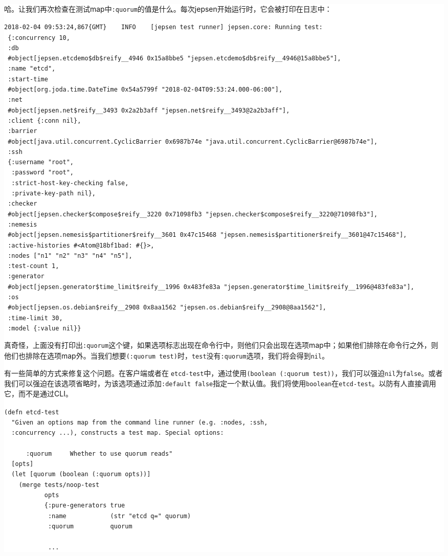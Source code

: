 哈。让我们再次检查在测试map中`:quorum`的值是什么。每次jepsen开始运行时，它会被打印在日志中：

```text
2018-02-04 09:53:24,867{GMT}    INFO    [jepsen test runner] jepsen.core: Running test:
 {:concurrency 10,
 :db
 #object[jepsen.etcdemo$db$reify__4946 0x15a8bbe5 "jepsen.etcdemo$db$reify__4946@15a8bbe5"],
 :name "etcd",
 :start-time
 #object[org.joda.time.DateTime 0x54a5799f "2018-02-04T09:53:24.000-06:00"],
 :net
 #object[jepsen.net$reify__3493 0x2a2b3aff "jepsen.net$reify__3493@2a2b3aff"],
 :client {:conn nil},
 :barrier
 #object[java.util.concurrent.CyclicBarrier 0x6987b74e "java.util.concurrent.CyclicBarrier@6987b74e"],
 :ssh
 {:username "root",
  :password "root",
  :strict-host-key-checking false,
  :private-key-path nil},
 :checker
 #object[jepsen.checker$compose$reify__3220 0x71098fb3 "jepsen.checker$compose$reify__3220@71098fb3"],
 :nemesis
 #object[jepsen.nemesis$partitioner$reify__3601 0x47c15468 "jepsen.nemesis$partitioner$reify__3601@47c15468"],
 :active-histories #<Atom@18bf1bad: #{}>,
 :nodes ["n1" "n2" "n3" "n4" "n5"],
 :test-count 1,
 :generator
 #object[jepsen.generator$time_limit$reify__1996 0x483fe83a "jepsen.generator$time_limit$reify__1996@483fe83a"],
 :os
 #object[jepsen.os.debian$reify__2908 0x8aa1562 "jepsen.os.debian$reify__2908@8aa1562"],
 :time-limit 30,
 :model {:value nil}}
```

真奇怪，上面没有打印出`:quorum`这个键，如果选项标志出现在命令行中，则他们只会出现在选项map中；如果他们排除在命令行之外，则他们也排除在选项map外。当我们想要`(:quorum test)`时，`test`没有`:quorum`选项，我们将会得到`nil`。

有一些简单的方式来修复这个问题。在客户端或者在 `etcd-test`中，通过使用`(boolean (:quorum test))`，我们可以强迫`nil`为`false`。或者我们可以强迫在该选项省略时，为该选项通过添加`:default false`指定一个默认值。我们将使用`boolean`在`etcd-test`。以防有人直接调用它，而不是通过CLI。

```text
(defn etcd-test
  "Given an options map from the command line runner (e.g. :nodes, :ssh,
  :concurrency ...), constructs a test map. Special options:

      :quorum     Whether to use quorum reads"
  [opts]
  (let [quorum (boolean (:quorum opts))]
    (merge tests/noop-test
           opts
           {:pure-generators true
            :name            (str "etcd q=" quorum)
            :quorum          quorum

            ...
```
